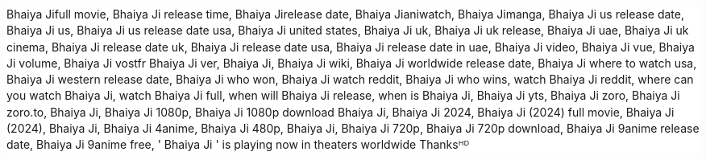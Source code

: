 Bhaiya Jifull movie, Bhaiya Ji release time, Bhaiya Jirelease date, Bhaiya Jianiwatch, Bhaiya Jimanga, Bhaiya Ji us release date, Bhaiya Ji us, Bhaiya Ji us release date usa, Bhaiya Ji united states, Bhaiya Ji uk, Bhaiya Ji uk release, Bhaiya Ji uae, Bhaiya Ji uk cinema, Bhaiya Ji release date uk, Bhaiya Ji release date usa, Bhaiya Ji release date in uae, Bhaiya Ji video, Bhaiya Ji vue, Bhaiya Ji volume, Bhaiya Ji vostfr Bhaiya Ji ver, Bhaiya Ji, Bhaiya Ji wiki, Bhaiya Ji worldwide release date, Bhaiya Ji where to watch usa, Bhaiya Ji western release date, Bhaiya Ji who won, Bhaiya Ji watch reddit, Bhaiya Ji who wins, watch Bhaiya Ji reddit, where can you watch Bhaiya Ji, watch Bhaiya Ji full, when will Bhaiya Ji release, when is Bhaiya Ji, Bhaiya Ji yts, Bhaiya Ji zoro, Bhaiya Ji zoro.to, Bhaiya Ji, Bhaiya Ji 1080p, Bhaiya Ji 1080p download Bhaiya Ji, Bhaiya Ji 2024, Bhaiya Ji (2024) full movie, Bhaiya Ji (2024), Bhaiya Ji, Bhaiya Ji 4anime, Bhaiya Ji 480p, Bhaiya Ji, Bhaiya Ji 720p, Bhaiya Ji 720p download, Bhaiya Ji 9anime release date, Bhaiya Ji 9anime free, ' Bhaiya Ji ' is playing now in theaters worldwide Thanksᴴᴰ
